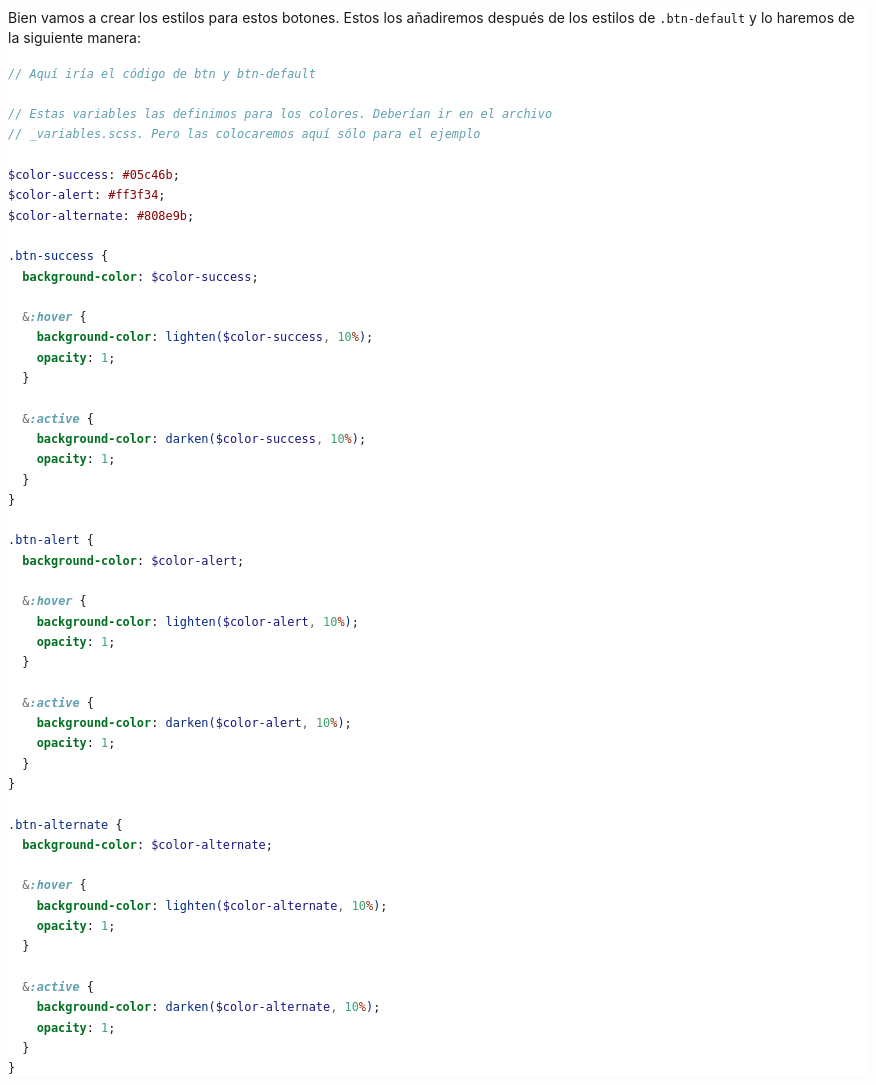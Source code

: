 Bien vamos a crear los estilos para estos botones. Estos los añadiremos después de los estilos de `.btn-default` y lo haremos de la siguiente manera:

```sass
// Aquí iría el código de btn y btn-default

// Estas variables las definimos para los colores. Deberían ir en el archivo
// _variables.scss. Pero las colocaremos aquí sólo para el ejemplo

$color-success: #05c46b;
$color-alert: #ff3f34;
$color-alternate: #808e9b;

.btn-success {
  background-color: $color-success;

  &:hover {
    background-color: lighten($color-success, 10%);
    opacity: 1;
  }

  &:active {
    background-color: darken($color-success, 10%);
    opacity: 1;
  }
}

.btn-alert {
  background-color: $color-alert;

  &:hover {
    background-color: lighten($color-alert, 10%);
    opacity: 1;
  }

  &:active {
    background-color: darken($color-alert, 10%);
    opacity: 1;
  }
}

.btn-alternate {
  background-color: $color-alternate;

  &:hover {
    background-color: lighten($color-alternate, 10%);
    opacity: 1;
  }

  &:active {
    background-color: darken($color-alternate, 10%);
    opacity: 1;
  }
}
```
